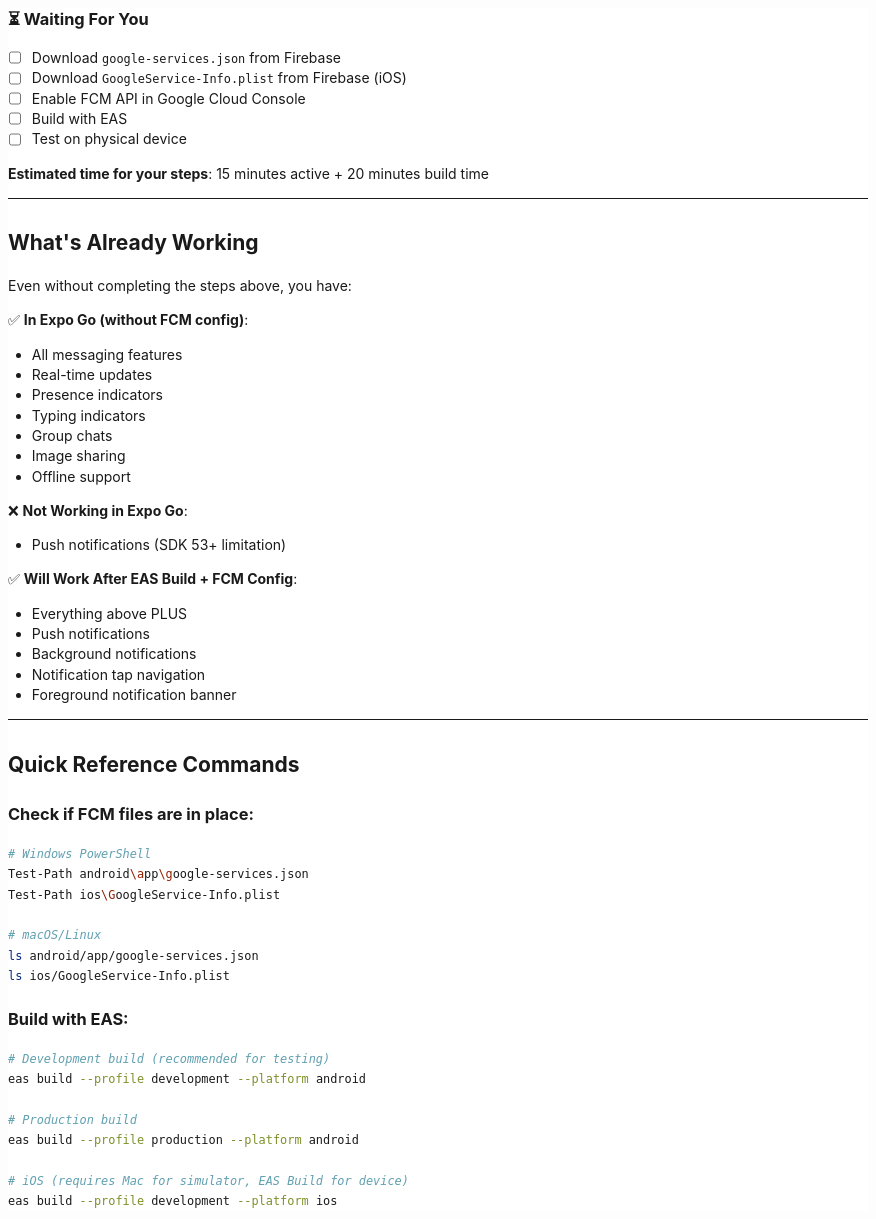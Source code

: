 ### ⏳ Waiting For You

- [ ] Download `google-services.json` from Firebase
- [ ] Download `GoogleService-Info.plist` from Firebase (iOS)
- [ ] Enable FCM API in Google Cloud Console
- [ ] Build with EAS
- [ ] Test on physical device

**Estimated time for your steps**: 15 minutes active + 20 minutes build time

---

## What's Already Working

Even without completing the steps above, you have:

✅ **In Expo Go (without FCM config)**:
- All messaging features
- Real-time updates
- Presence indicators
- Typing indicators
- Group chats
- Image sharing
- Offline support

❌ **Not Working in Expo Go**:
- Push notifications (SDK 53+ limitation)

✅ **Will Work After EAS Build + FCM Config**:
- Everything above PLUS
- Push notifications
- Background notifications
- Notification tap navigation
- Foreground notification banner

---

## Quick Reference Commands

### Check if FCM files are in place:
```bash
# Windows PowerShell
Test-Path android\app\google-services.json
Test-Path ios\GoogleService-Info.plist

# macOS/Linux
ls android/app/google-services.json
ls ios/GoogleService-Info.plist
```

### Build with EAS:
```bash
# Development build (recommended for testing)
eas build --profile development --platform android

# Production build
eas build --profile production --platform android

# iOS (requires Mac for simulator, EAS Build for device)
eas build --profile development --platform ios
```
